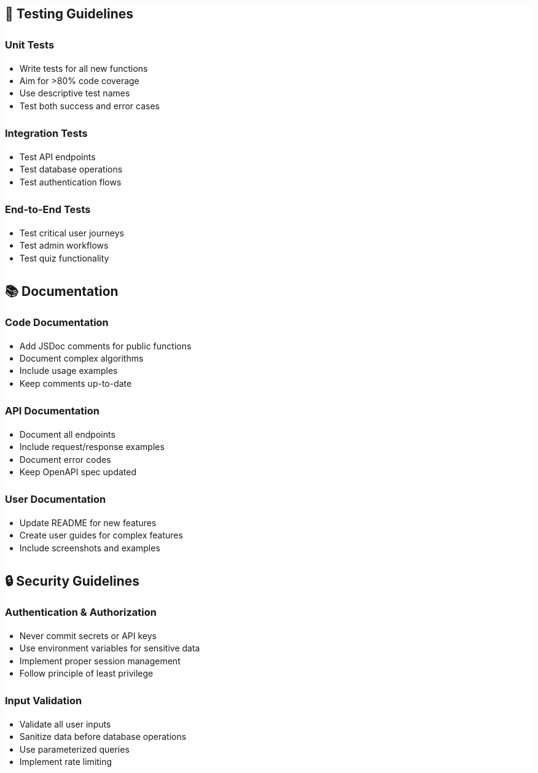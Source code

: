 ## 🧪 Testing Guidelines

### Unit Tests
- Write tests for all new functions
- Aim for >80% code coverage
- Use descriptive test names
- Test both success and error cases

### Integration Tests
- Test API endpoints
- Test database operations
- Test authentication flows

### End-to-End Tests
- Test critical user journeys
- Test admin workflows
- Test quiz functionality

## 📚 Documentation

### Code Documentation
- Add JSDoc comments for public functions
- Document complex algorithms
- Include usage examples
- Keep comments up-to-date

### API Documentation
- Document all endpoints
- Include request/response examples
- Document error codes
- Keep OpenAPI spec updated

### User Documentation
- Update README for new features
- Create user guides for complex features
- Include screenshots and examples

## 🔒 Security Guidelines

### Authentication & Authorization
- Never commit secrets or API keys
- Use environment variables for sensitive data
- Implement proper session management
- Follow principle of least privilege

### Input Validation
- Validate all user inputs
- Sanitize data before database operations
- Use parameterized queries
- Implement rate limiting
